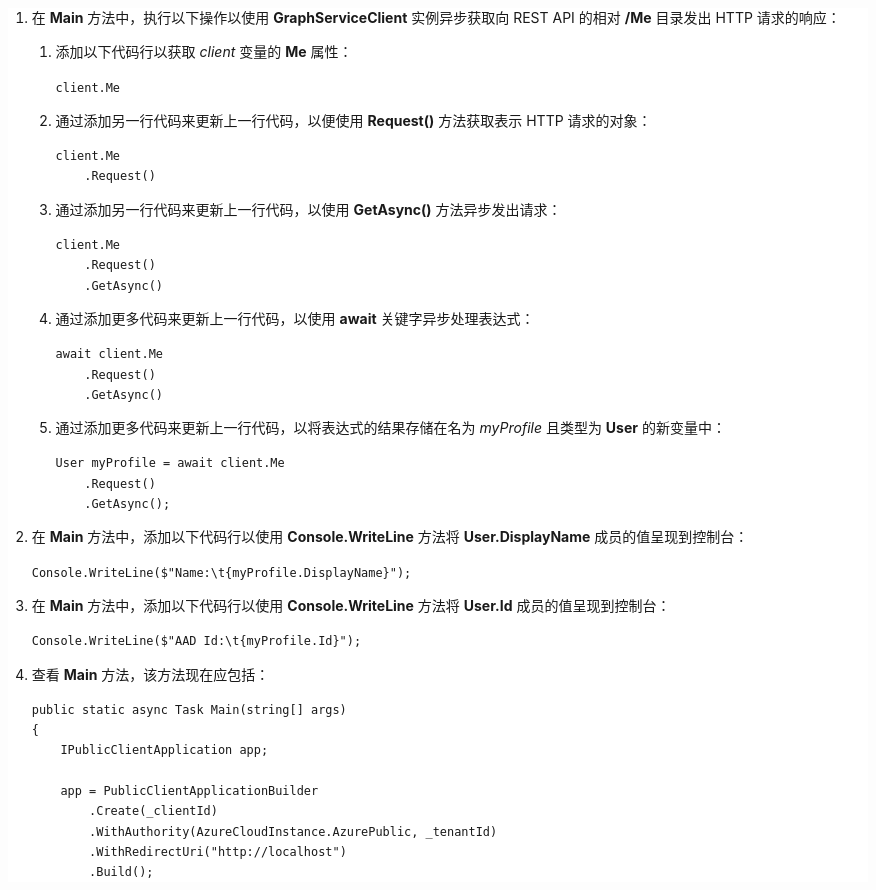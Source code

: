 1.  在 **Main** 方法中，执行以下操作以使用 **GraphServiceClient** 实例异步获取向 REST API 的相对 **/Me** 目录发出 HTTP 请求的响应：

    1.  添加以下代码行以获取 *client* 变量的 **Me** 属性：

        ```
        client.Me
        ```

    1.  通过添加另一行代码来更新上一行代码，以便使用 **Request()** 方法获取表示 HTTP 请求的对象：

        ```
        client.Me
            .Request()
        ```

    1.  通过添加另一行代码来更新上一行代码，以使用 **GetAsync()** 方法异步发出请求：

        ```
        client.Me
            .Request()
            .GetAsync()
        ```

    1.  通过添加更多代码来更新上一行代码，以使用 **await** 关键字异步处理表达式：

        ```
        await client.Me
            .Request()
            .GetAsync()
        ```

    1.  通过添加更多代码来更新上一行代码，以将表达式的结果存储在名为 *myProfile* 且类型为 **User** 的新变量中：

        ```
        User myProfile = await client.Me
            .Request()
            .GetAsync();
        ```

1.  在 **Main** 方法中，添加以下代码行以使用 **Console.WriteLine** 方法将 **User.DisplayName** 成员的值呈现到控制台：

    ```
    Console.WriteLine($"Name:\t{myProfile.DisplayName}");
    ```

1.  在 **Main** 方法中，添加以下代码行以使用 **Console.WriteLine** 方法将 **User.Id** 成员的值呈现到控制台：

    ```
    Console.WriteLine($"AAD Id:\t{myProfile.Id}");
    ```

1.  查看 **Main** 方法，该方法现在应包括：

    ```
    public static async Task Main(string[] args)
    {
        IPublicClientApplication app;

        app = PublicClientApplicationBuilder
            .Create(_clientId)
            .WithAuthority(AzureCloudInstance.AzurePublic, _tenantId)
            .WithRedirectUri("http://localhost")
            .Build();
